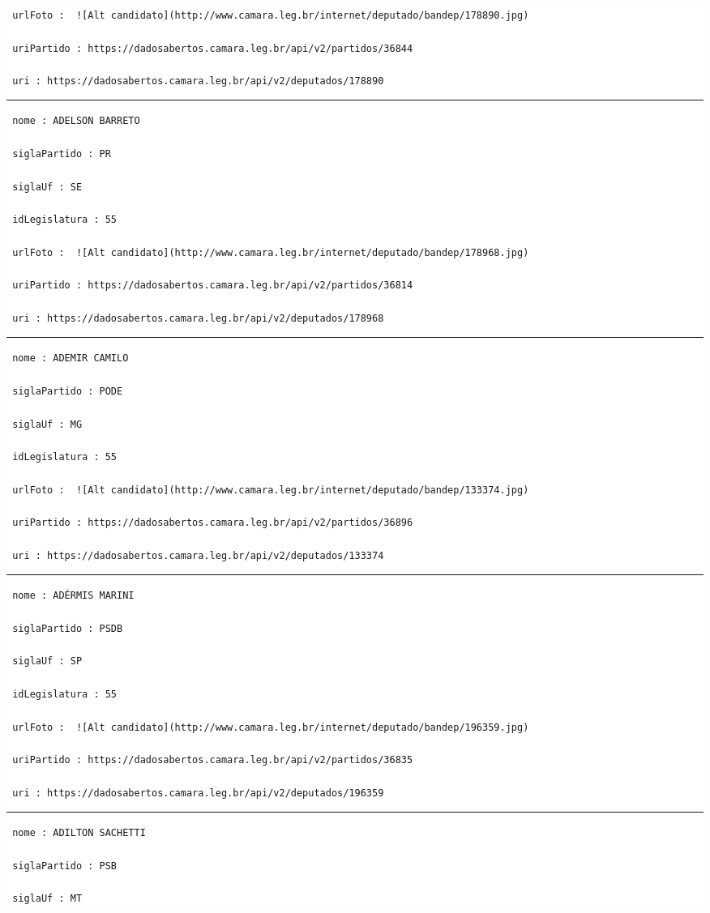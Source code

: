  	 urlFoto :  ![Alt candidato](http://www.camara.leg.br/internet/deputado/bandep/178890.jpg)

 	 uriPartido : https://dadosabertos.camara.leg.br/api/v2/partidos/36844

 	 uri : https://dadosabertos.camara.leg.br/api/v2/deputados/178890


 ------------------------------------------------------------

 	 nome : ADELSON BARRETO

 	 siglaPartido : PR

 	 siglaUf : SE

 	 idLegislatura : 55

 	 urlFoto :  ![Alt candidato](http://www.camara.leg.br/internet/deputado/bandep/178968.jpg)

 	 uriPartido : https://dadosabertos.camara.leg.br/api/v2/partidos/36814

 	 uri : https://dadosabertos.camara.leg.br/api/v2/deputados/178968


 ------------------------------------------------------------

 	 nome : ADEMIR CAMILO

 	 siglaPartido : PODE

 	 siglaUf : MG

 	 idLegislatura : 55

 	 urlFoto :  ![Alt candidato](http://www.camara.leg.br/internet/deputado/bandep/133374.jpg)

 	 uriPartido : https://dadosabertos.camara.leg.br/api/v2/partidos/36896

 	 uri : https://dadosabertos.camara.leg.br/api/v2/deputados/133374


 ------------------------------------------------------------

 	 nome : ADÉRMIS MARINI

 	 siglaPartido : PSDB

 	 siglaUf : SP

 	 idLegislatura : 55

 	 urlFoto :  ![Alt candidato](http://www.camara.leg.br/internet/deputado/bandep/196359.jpg)

 	 uriPartido : https://dadosabertos.camara.leg.br/api/v2/partidos/36835

 	 uri : https://dadosabertos.camara.leg.br/api/v2/deputados/196359


 ------------------------------------------------------------

 	 nome : ADILTON SACHETTI

 	 siglaPartido : PSB

 	 siglaUf : MT
